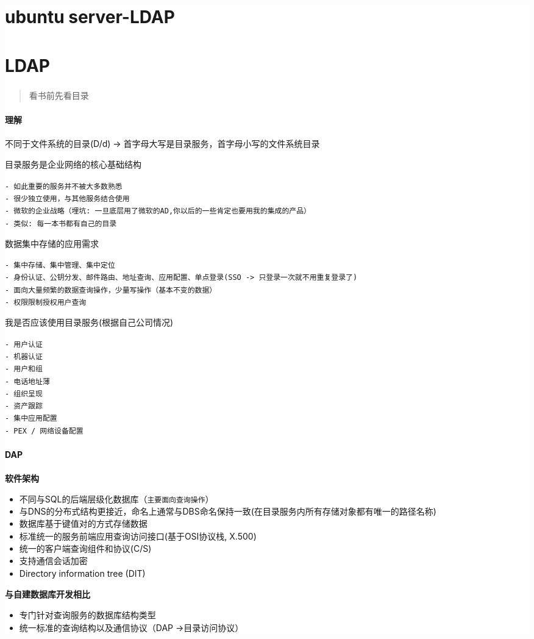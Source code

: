 # ubuntu server-LDAP



# LDAP
>看书前先看目录

#### 理解

不同于文件系统的目录(D/d) -> 首字母大写是目录服务，首字母小写的文件系统目录

目录服务是企业网络的核心基础结构
```bash
- 如此重要的服务并不被大多数熟悉
- 很少独立使用，与其他服务结合使用
- 微软的企业战略（埋坑: 一旦底层用了微软的AD,你以后的一些肯定也要用我的集成的产品）
- 类似: 每一本书都有自己的目录
```

数据集中存储的应用需求
```
- 集中存储、集中管理、集中定位
- 身份认证、公钥分发、邮件路由、地址查询、应用配置、单点登录(SSO -> 只登录一次就不用重复登录了)
- 面向大量频繁的数据查询操作，少量写操作（基本不变的数据）
- 权限限制授权用户查询
```


我是否应该使用目录服务(根据自己公司情况)
```
- 用户认证
- 机器认证
- 用户和组
- 电话地址薄
- 组织呈现
- 资产跟踪
- 集中应用配置
- PEX / 网络设备配置
```



#### DAP

**软件架构**
- 不同与SQL的后端层级化数据库（`主要面向查询操作`）
- 与DNS的分布式结构更接近，命名上通常与DBS命名保持一致(在目录服务内所有存储对象都有唯一的路径名称)
- 数据库基于键值对的方式存储数据
- 标准统一的服务前端应用查询访问接口(基于OSI协议栈,  X.500)
- 统一的客户端查询组件和协议(C/S)
- 支持通信会话加密
- Directory information tree (DIT)


**与自建数据库开发相比**
- 专门针对查询服务的数据库结构类型
- 统一标准的查询结构以及通信协议（DAP ->目录访问协议）
